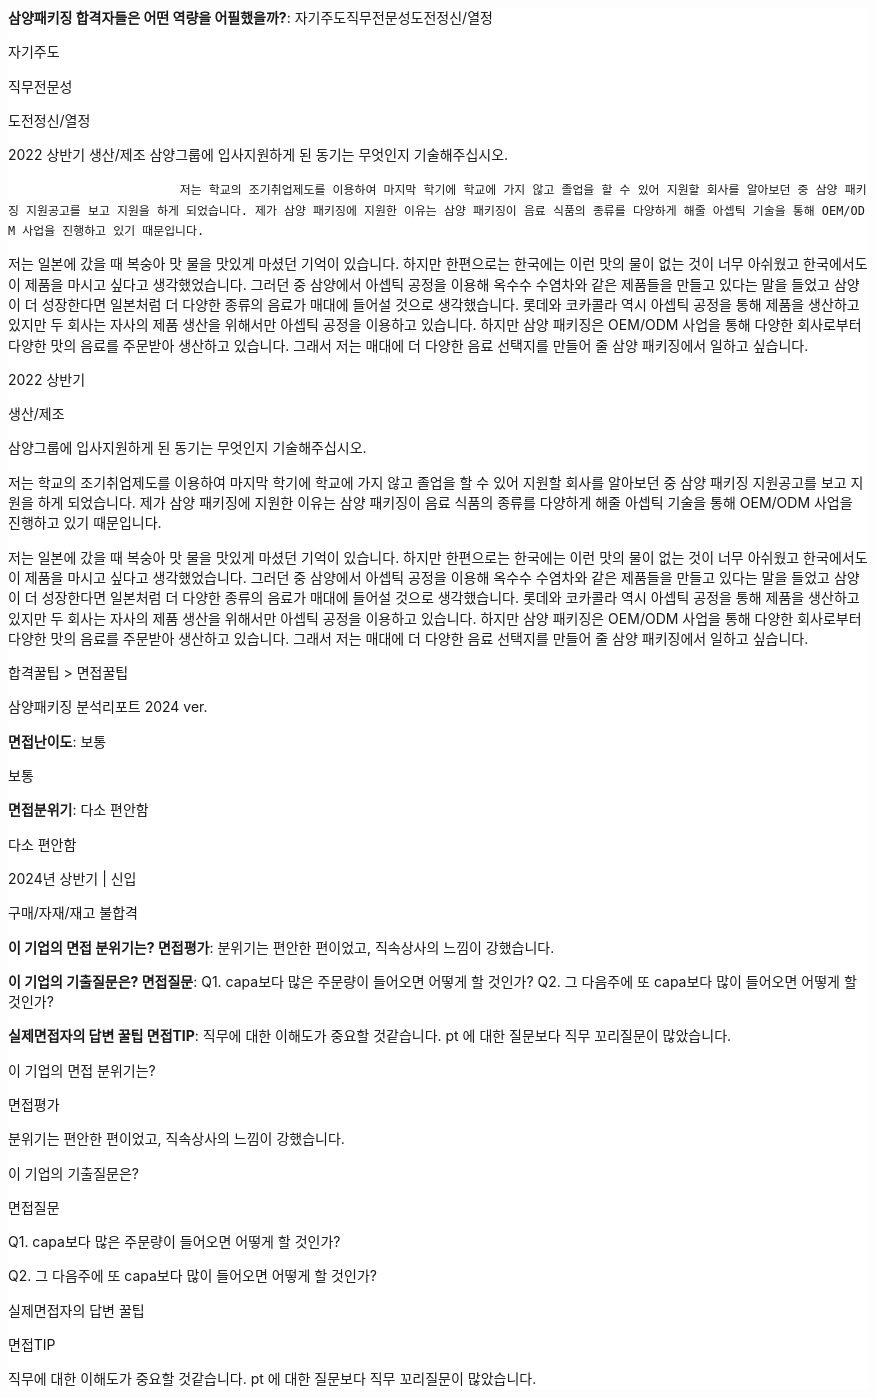 **삼양패키징 합격자들은 어떤 역량을 어필했을까?**: 자기주도직무전문성도전정신/열정

자기주도

직무전문성

도전정신/열정

2022 상반기 생산/제조 
                            삼양그룹에 입사지원하게 된 동기는 무엇인지 기술해주십시오.
                         
                            저는 학교의 조기취업제도를 이용하여 마지막 학기에 학교에 가지 않고 졸업을 할 수 있어 지원할 회사를 알아보던 중 삼양 패키징 지원공고를 보고 지원을 하게 되었습니다. 제가 삼양 패키징에 지원한 이유는 삼양 패키징이 음료 식품의 종류를 다양하게 해줄 아셉틱 기술을 통해 OEM/ODM 사업을 진행하고 있기 때문입니다.

 저는 일본에 갔을 때 복숭아 맛 물을 맛있게 마셨던 기억이 있습니다. 하지만 한편으로는 한국에는 이런 맛의 물이 없는 것이 너무 아쉬웠고 한국에서도 이 제품을 마시고 싶다고 생각했었습니다. 그러던 중 삼양에서 아셉틱 공정을 이용해 옥수수 수염차와 같은 제품들을 만들고 있다는 말을 들었고 삼양이 더 성장한다면 일본처럼 더 다양한 종류의 음료가 매대에 들어설 것으로 생각했습니다. 롯데와 코카콜라 역시 아셉틱 공정을 통해 제품을 생산하고 있지만 두 회사는 자사의 제품 생산을 위해서만 아셉틱 공정을 이용하고 있습니다. 하지만 삼양 패키징은 OEM/ODM 사업을 통해 다양한 회사로부터 다양한 맛의 음료를 주문받아 생산하고 있습니다. 그래서 저는 매대에 더 다양한 음료 선택지를 만들어 줄 삼양 패키징에서 일하고 싶습니다.

2022 상반기

생산/제조

삼양그룹에 입사지원하게 된 동기는 무엇인지 기술해주십시오.

저는 학교의 조기취업제도를 이용하여 마지막 학기에 학교에 가지 않고 졸업을 할 수 있어 지원할 회사를 알아보던 중 삼양 패키징 지원공고를 보고 지원을 하게 되었습니다. 제가 삼양 패키징에 지원한 이유는 삼양 패키징이 음료 식품의 종류를 다양하게 해줄 아셉틱 기술을 통해 OEM/ODM 사업을 진행하고 있기 때문입니다.

 저는 일본에 갔을 때 복숭아 맛 물을 맛있게 마셨던 기억이 있습니다. 하지만 한편으로는 한국에는 이런 맛의 물이 없는 것이 너무 아쉬웠고 한국에서도 이 제품을 마시고 싶다고 생각했었습니다. 그러던 중 삼양에서 아셉틱 공정을 이용해 옥수수 수염차와 같은 제품들을 만들고 있다는 말을 들었고 삼양이 더 성장한다면 일본처럼 더 다양한 종류의 음료가 매대에 들어설 것으로 생각했습니다. 롯데와 코카콜라 역시 아셉틱 공정을 통해 제품을 생산하고 있지만 두 회사는 자사의 제품 생산을 위해서만 아셉틱 공정을 이용하고 있습니다. 하지만 삼양 패키징은 OEM/ODM 사업을 통해 다양한 회사로부터 다양한 맛의 음료를 주문받아 생산하고 있습니다. 그래서 저는 매대에 더 다양한 음료 선택지를 만들어 줄 삼양 패키징에서 일하고 싶습니다.

합격꿀팁 > 면접꿀팁

삼양패키징 분석리포트 2024 ver.

**면접난이도**: 보통

보통

**면접분위기**: 다소 편안함

다소 편안함

2024년 상반기 | 신입

구매/자재/재고 불합격

**이 기업의 면접 분위기는? 면접평가**: 분위기는 편안한 편이었고, 직속상사의 느낌이 강했습니다.

**이 기업의 기출질문은? 면접질문**: Q1. capa보다 많은 주문량이 들어오면 어떻게 할 것인가? Q2. 그 다음주에 또 capa보다 많이 들어오면 어떻게 할 것인가?

**실제면접자의 답변 꿀팁 면접TIP**: 직무에 대한 이해도가 중요할 것같습니다. pt 에 대한 질문보다 직무 꼬리질문이 많았습니다.

이 기업의 면접 분위기는?

면접평가

분위기는 편안한 편이었고, 직속상사의 느낌이 강했습니다.

이 기업의 기출질문은?

면접질문

Q1. capa보다 많은 주문량이 들어오면 어떻게 할 것인가?

Q2. 그 다음주에 또 capa보다 많이 들어오면 어떻게 할 것인가?

실제면접자의 답변 꿀팁

면접TIP

직무에 대한 이해도가 중요할 것같습니다. pt 에 대한 질문보다 직무 꼬리질문이 많았습니다.

